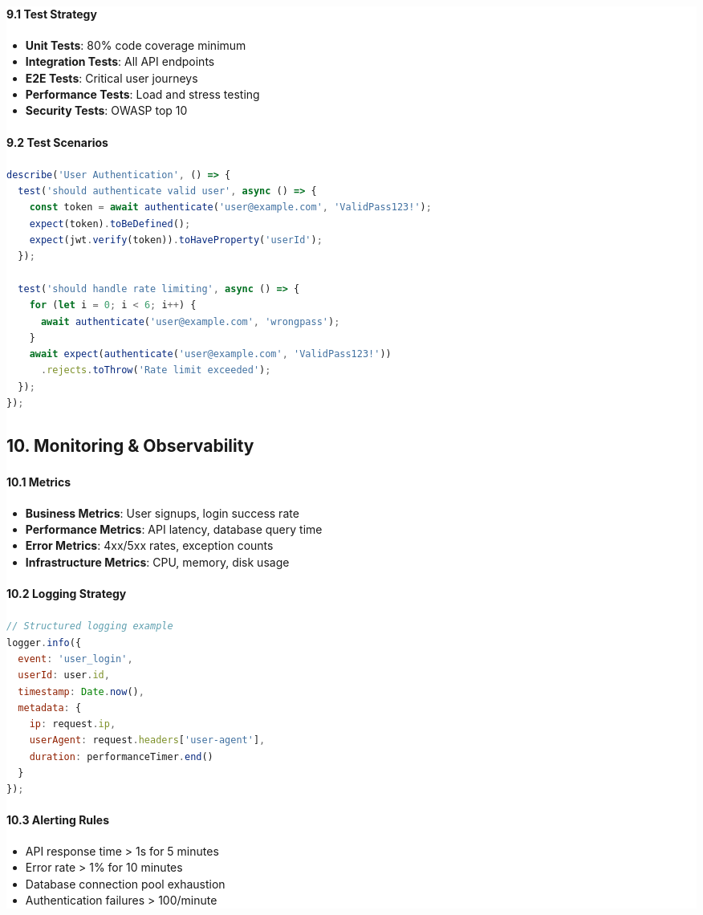 #### 9.1 Test Strategy
- **Unit Tests**: 80% code coverage minimum
- **Integration Tests**: All API endpoints
- **E2E Tests**: Critical user journeys
- **Performance Tests**: Load and stress testing
- **Security Tests**: OWASP top 10

#### 9.2 Test Scenarios
```javascript
describe('User Authentication', () => {
  test('should authenticate valid user', async () => {
    const token = await authenticate('user@example.com', 'ValidPass123!');
    expect(token).toBeDefined();
    expect(jwt.verify(token)).toHaveProperty('userId');
  });

  test('should handle rate limiting', async () => {
    for (let i = 0; i < 6; i++) {
      await authenticate('user@example.com', 'wrongpass');
    }
    await expect(authenticate('user@example.com', 'ValidPass123!'))
      .rejects.toThrow('Rate limit exceeded');
  });
});
```

## 10. Monitoring & Observability

#### 10.1 Metrics
- **Business Metrics**: User signups, login success rate
- **Performance Metrics**: API latency, database query time
- **Error Metrics**: 4xx/5xx rates, exception counts
- **Infrastructure Metrics**: CPU, memory, disk usage

#### 10.2 Logging Strategy
```javascript
// Structured logging example
logger.info({
  event: 'user_login',
  userId: user.id,
  timestamp: Date.now(),
  metadata: {
    ip: request.ip,
    userAgent: request.headers['user-agent'],
    duration: performanceTimer.end()
  }
});
```

#### 10.3 Alerting Rules
- API response time > 1s for 5 minutes
- Error rate > 1% for 10 minutes
- Database connection pool exhaustion
- Authentication failures > 100/minute
